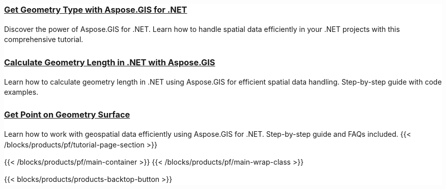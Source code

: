 ### [Get Geometry Type with Aspose.GIS for .NET](./get-geometry-type/)
Discover the power of Aspose.GIS for .NET. Learn how to handle spatial data efficiently in your .NET projects with this comprehensive tutorial.
### [Calculate Geometry Length in .NET with Aspose.GIS](./get-geometry-length/)
Learn how to calculate geometry length in .NET using Aspose.GIS for efficient spatial data handling. Step-by-step guide with code examples.
### [Get Point on Geometry Surface](./get-point-on-geometry-surface/)
Learn how to work with geospatial data efficiently using Aspose.GIS for .NET. Step-by-step guide and FAQs included.
{{< /blocks/products/pf/tutorial-page-section >}}

{{< /blocks/products/pf/main-container >}}
{{< /blocks/products/pf/main-wrap-class >}}

{{< blocks/products/products-backtop-button >}}
